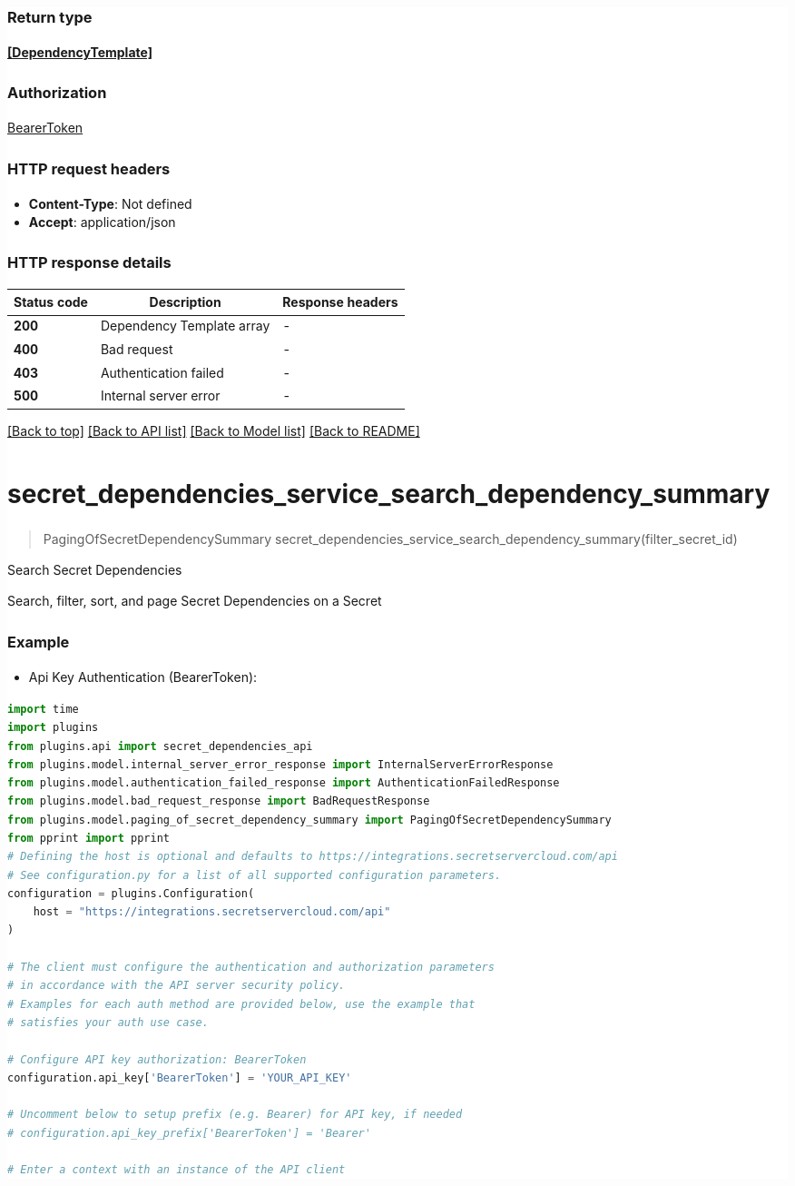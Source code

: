 ### Return type

[**[DependencyTemplate]**](DependencyTemplate.md)

### Authorization

[BearerToken](../README.md#BearerToken)

### HTTP request headers

 - **Content-Type**: Not defined
 - **Accept**: application/json


### HTTP response details

| Status code | Description | Response headers |
|-------------|-------------|------------------|
**200** | Dependency Template array |  -  |
**400** | Bad request |  -  |
**403** | Authentication failed |  -  |
**500** | Internal server error |  -  |

[[Back to top]](#) [[Back to API list]](../README.md#documentation-for-api-endpoints) [[Back to Model list]](../README.md#documentation-for-models) [[Back to README]](../README.md)

# **secret_dependencies_service_search_dependency_summary**
> PagingOfSecretDependencySummary secret_dependencies_service_search_dependency_summary(filter_secret_id)

Search Secret Dependencies

Search, filter, sort, and page Secret Dependencies on a Secret

### Example

* Api Key Authentication (BearerToken):

```python
import time
import plugins
from plugins.api import secret_dependencies_api
from plugins.model.internal_server_error_response import InternalServerErrorResponse
from plugins.model.authentication_failed_response import AuthenticationFailedResponse
from plugins.model.bad_request_response import BadRequestResponse
from plugins.model.paging_of_secret_dependency_summary import PagingOfSecretDependencySummary
from pprint import pprint
# Defining the host is optional and defaults to https://integrations.secretservercloud.com/api
# See configuration.py for a list of all supported configuration parameters.
configuration = plugins.Configuration(
    host = "https://integrations.secretservercloud.com/api"
)

# The client must configure the authentication and authorization parameters
# in accordance with the API server security policy.
# Examples for each auth method are provided below, use the example that
# satisfies your auth use case.

# Configure API key authorization: BearerToken
configuration.api_key['BearerToken'] = 'YOUR_API_KEY'

# Uncomment below to setup prefix (e.g. Bearer) for API key, if needed
# configuration.api_key_prefix['BearerToken'] = 'Bearer'

# Enter a context with an instance of the API client
```